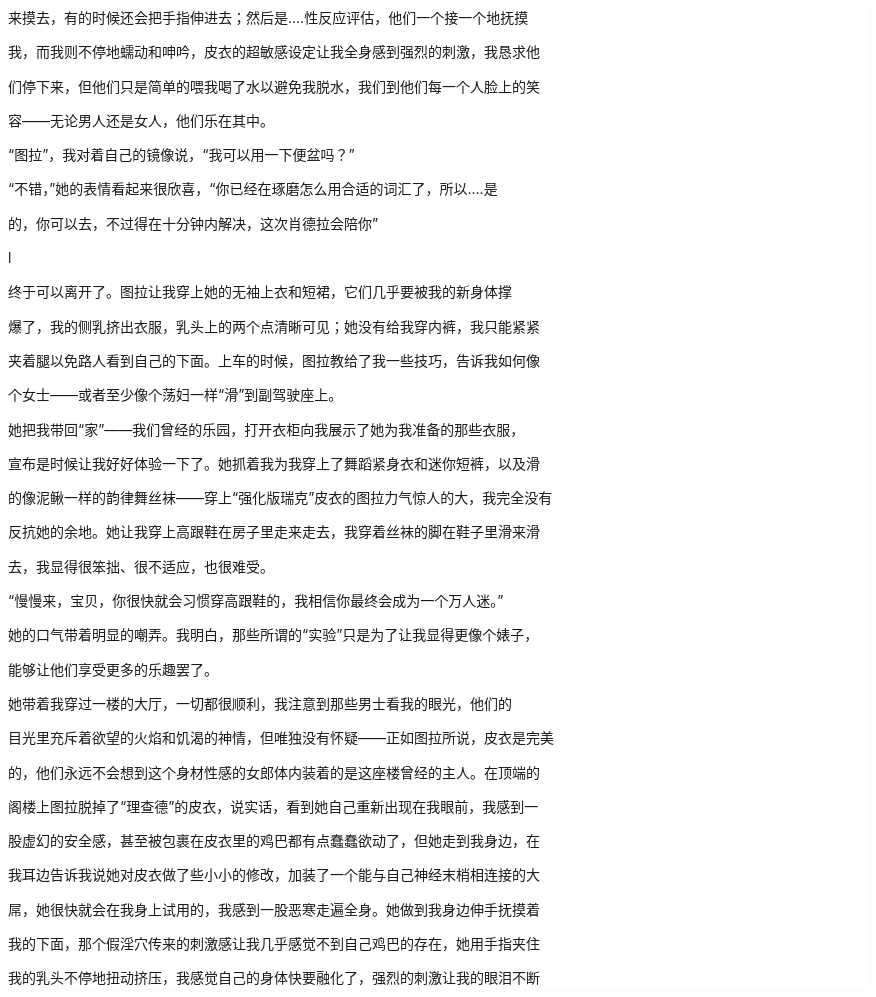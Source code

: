 来摸去，有的时候还会把手指伸进去；然后是....性反应评估，他们一个接一个地抚摸

我，而我则不停地蠕动和呻吟，皮衣的超敏感设定让我全身感到强烈的刺激，我恳求他

们停下来，但他们只是简单的喂我喝了水以避免我脱水，我们到他们每一个人脸上的笑

容——无论男人还是女人，他们乐在其中。



“图拉”，我对着自己的镜像说，“我可以用一下便盆吗？”



“不错，”她的表情看起来很欣喜，“你已经在琢磨怎么用合适的词汇了，所以....是

的，你可以去，不过得在十分钟内解决，这次肖德拉会陪你”

l







终于可以离开了。图拉让我穿上她的无袖上衣和短裙，它们几乎要被我的新身体撑

爆了，我的侧乳挤出衣服，乳头上的两个点清晰可见；她没有给我穿内裤，我只能紧紧

夹着腿以免路人看到自己的下面。上车的时候，图拉教给了我一些技巧，告诉我如何像

个女士——或者至少像个荡妇一样“滑”到副驾驶座上。

她把我带回“家”——我们曾经的乐园，打开衣柜向我展示了她为我准备的那些衣服，

宣布是时候让我好好体验一下了。她抓着我为我穿上了舞蹈紧身衣和迷你短裤，以及滑

的像泥鳅一样的韵律舞丝袜——穿上“强化版瑞克”皮衣的图拉力气惊人的大，我完全没有

反抗她的余地。她让我穿上高跟鞋在房子里走来走去，我穿着丝袜的脚在鞋子里滑来滑

去，我显得很笨拙、很不适应，也很难受。



“慢慢来，宝贝，你很快就会习惯穿高跟鞋的，我相信你最终会成为一个万人迷。”

她的口气带着明显的嘲弄。我明白，那些所谓的“实验”只是为了让我显得更像个婊子，

能够让他们享受更多的乐趣罢了。

她带着我穿过一楼的大厅，一切都很顺利，我注意到那些男士看我的眼光，他们的

目光里充斥着欲望的火焰和饥渴的神情，但唯独没有怀疑——正如图拉所说，皮衣是完美

的，他们永远不会想到这个身材性感的女郎体内装着的是这座楼曾经的主人。在顶端的

阁楼上图拉脱掉了“理查德”的皮衣，说实话，看到她自己重新出现在我眼前，我感到一

股虚幻的安全感，甚至被包裹在皮衣里的鸡巴都有点蠢蠢欲动了，但她走到我身边，在

我耳边告诉我说她对皮衣做了些小小的修改，加装了一个能与自己神经末梢相连接的大

屌，她很快就会在我身上试用的，我感到一股恶寒走遍全身。她做到我身边伸手抚摸着

我的下面，那个假淫穴传来的刺激感让我几乎感觉不到自己鸡巴的存在，她用手指夹住

我的乳头不停地扭动挤压，我感觉自己的身体快要融化了，强烈的刺激让我的眼泪不断
